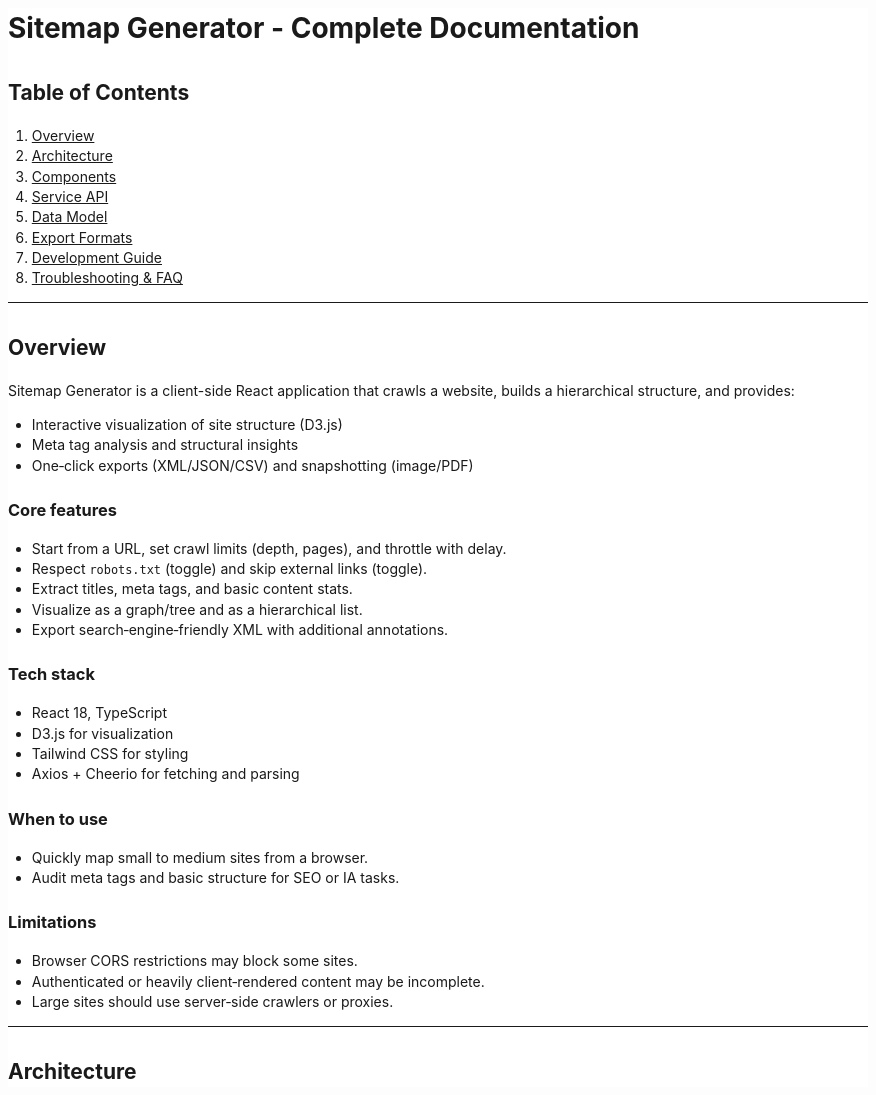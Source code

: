 # Sitemap Generator - Complete Documentation

## Table of Contents
1. [Overview](#overview)
2. [Architecture](#architecture)
3. [Components](#components)
4. [Service API](#service-api)
5. [Data Model](#data-model)
6. [Export Formats](#export-formats)
7. [Development Guide](#development-guide)
8. [Troubleshooting & FAQ](#troubleshooting--faq)

---

## Overview

Sitemap Generator is a client-side React application that crawls a website, builds a hierarchical structure, and provides:

- Interactive visualization of site structure (D3.js)
- Meta tag analysis and structural insights
- One‑click exports (XML/JSON/CSV) and snapshotting (image/PDF)

### Core features
- Start from a URL, set crawl limits (depth, pages), and throttle with delay.
- Respect `robots.txt` (toggle) and skip external links (toggle).
- Extract titles, meta tags, and basic content stats.
- Visualize as a graph/tree and as a hierarchical list.
- Export search‑engine‑friendly XML with additional annotations.

### Tech stack
- React 18, TypeScript
- D3.js for visualization
- Tailwind CSS for styling
- Axios + Cheerio for fetching and parsing

### When to use
- Quickly map small to medium sites from a browser.
- Audit meta tags and basic structure for SEO or IA tasks.

### Limitations
- Browser CORS restrictions may block some sites.
- Authenticated or heavily client‑rendered content may be incomplete.
- Large sites should use server‑side crawlers or proxies.

---

## Architecture
